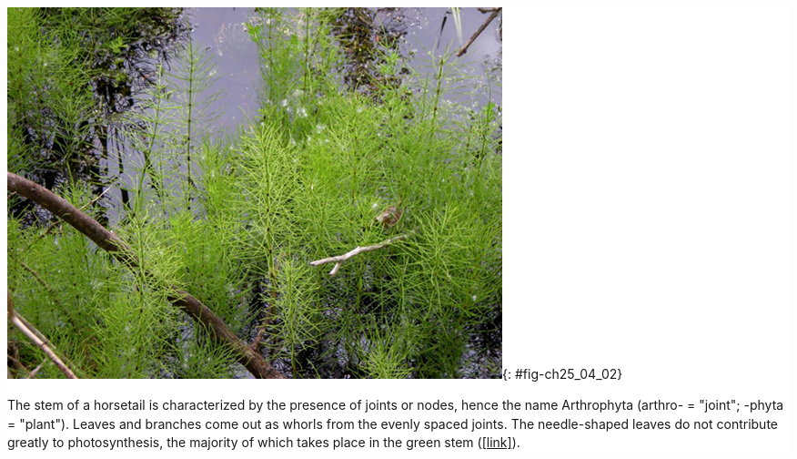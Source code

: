  ![ In the photo, bushy horsetail plants grow in water.](../resources/Figure_25_04_02.jpg "Horsetails thrive in a marsh. (credit: Myriam Feldman)"){: #fig-ch25_04_02}

The stem of a horsetail is characterized by the presence of joints or nodes, hence the name Arthrophyta (arthro- = \"joint\"; -phyta = \"plant\"). Leaves and branches come out as whorls from the evenly spaced joints. The needle-shaped leaves do not contribute greatly to photosynthesis, the majority of which takes place in the green stem ([\[link\]](#fig-ch25_04_03)).


[1]: http://openstaxcollege.org/l/fern_life_cycle
[2]: http://openstaxcollege.org/l/fiddleheads